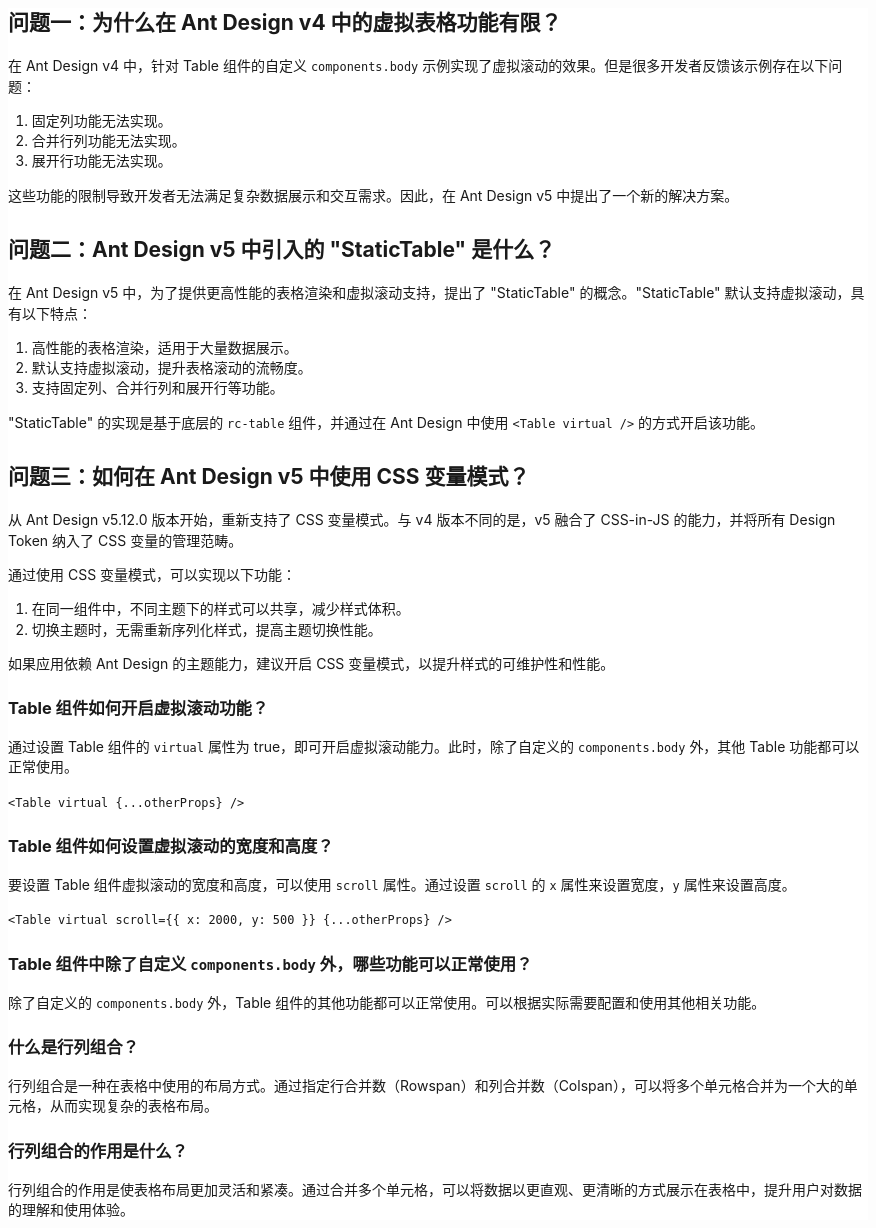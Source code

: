 ## 问题一：为什么在 Ant Design v4 中的虚拟表格功能有限？

在 Ant Design v4 中，针对 Table 组件的自定义 `components.body` 示例实现了虚拟滚动的效果。但是很多开发者反馈该示例存在以下问题：

1. 固定列功能无法实现。
2. 合并行列功能无法实现。
3. 展开行功能无法实现。

这些功能的限制导致开发者无法满足复杂数据展示和交互需求。因此，在 Ant Design v5 中提出了一个新的解决方案。

## 问题二：Ant Design v5 中引入的 "StaticTable" 是什么？

在 Ant Design v5 中，为了提供更高性能的表格渲染和虚拟滚动支持，提出了 "StaticTable" 的概念。"StaticTable" 默认支持虚拟滚动，具有以下特点：

1. 高性能的表格渲染，适用于大量数据展示。
2. 默认支持虚拟滚动，提升表格滚动的流畅度。
3. 支持固定列、合并行列和展开行等功能。

"StaticTable" 的实现是基于底层的 `rc-table` 组件，并通过在 Ant Design 中使用 `<Table virtual />` 的方式开启该功能。

## 问题三：如何在 Ant Design v5 中使用 CSS 变量模式？

从 Ant Design v5.12.0 版本开始，重新支持了 CSS 变量模式。与 v4 版本不同的是，v5 融合了 CSS-in-JS 的能力，并将所有 Design Token 纳入了 CSS 变量的管理范畴。

通过使用 CSS 变量模式，可以实现以下功能：

1. 在同一组件中，不同主题下的样式可以共享，减少样式体积。
2. 切换主题时，无需重新序列化样式，提高主题切换性能。

如果应用依赖 Ant Design 的主题能力，建议开启 CSS 变量模式，以提升样式的可维护性和性能。

### Table 组件如何开启虚拟滚动功能？

通过设置 Table 组件的 `virtual` 属性为 true，即可开启虚拟滚动能力。此时，除了自定义的 `components.body` 外，其他 Table 功能都可以正常使用。

```tsx
<Table virtual {...otherProps} />
```

### Table 组件如何设置虚拟滚动的宽度和高度？

要设置 Table 组件虚拟滚动的宽度和高度，可以使用 `scroll` 属性。通过设置 `scroll` 的 `x` 属性来设置宽度，`y` 属性来设置高度。

```tsx
<Table virtual scroll={{ x: 2000, y: 500 }} {...otherProps} />
```

### Table 组件中除了自定义 `components.body` 外，哪些功能可以正常使用？

除了自定义的 `components.body` 外，Table 组件的其他功能都可以正常使用。可以根据实际需要配置和使用其他相关功能。

### 什么是行列组合？
行列组合是一种在表格中使用的布局方式。通过指定行合并数（Rowspan）和列合并数（Colspan），可以将多个单元格合并为一个大的单元格，从而实现复杂的表格布局。

### 行列组合的作用是什么？
行列组合的作用是使表格布局更加灵活和紧凑。通过合并多个单元格，可以将数据以更直观、更清晰的方式展示在表格中，提升用户对数据的理解和使用体验。
